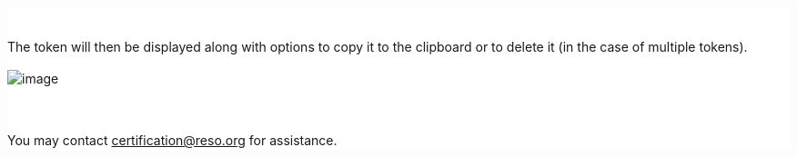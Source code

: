 <br />

The token will then be displayed along with options to copy it to the clipboard or to delete it (in the case of multiple tokens).

![image](https://user-images.githubusercontent.com/88680702/164089795-39ccf57c-b6d6-405f-be4c-0b19cb7a22c0.png)

<br />

You may contact certification@reso.org for assistance.
